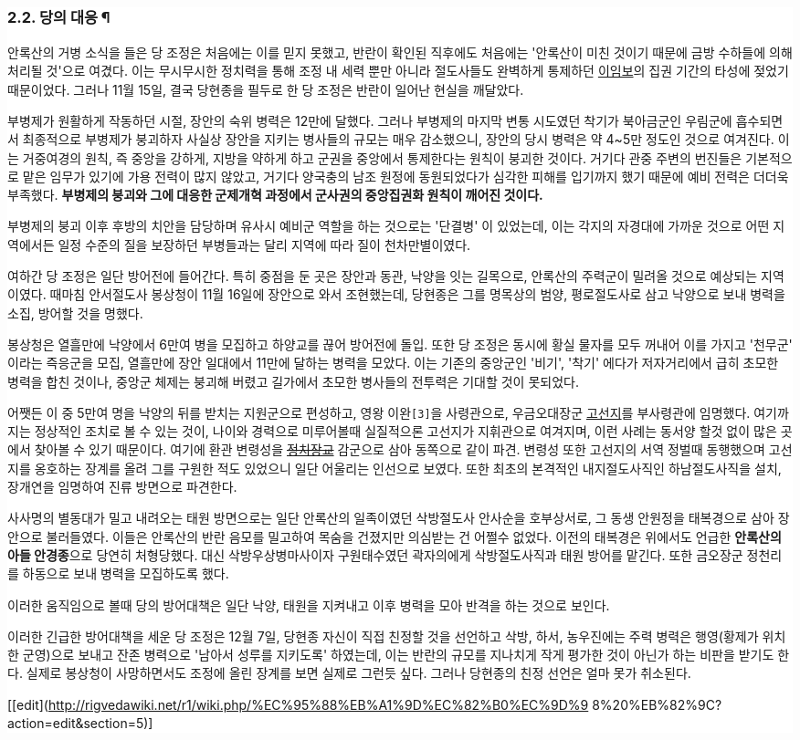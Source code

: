 ### 2.2. 당의 대응 ¶

안록산의 거병 소식을 들은 당 조정은 처음에는 이를 믿지 못했고, 반란이 확인된 직후에도 처음에는 '안록산이 미친 것이기 때문에 금방
수하들에 의해 처리될 것'으로 여겼다. 이는 무시무시한 정치력을 통해 조정 내 세력 뿐만 아니라 절도사들도 완벽하게 통제하던
[이임보](%EC%9D%B4%EC%9E%84%EB%B3%B4.md)의 집권 기간의 타성에 젖었기 때문이었다. 그러나 11월 15일,
결국 당현종을 필두로 한 당 조정은 반란이 일어난 현실을 깨달았다.

  

부병제가 원활하게 작동하던 시절, 장안의 숙위 병력은 12만에 달했다. 그러나 부병제의 마지막 변통 시도였던 착기가 북아금군인 우림군에
흡수되면서 최종적으로 부병제가 붕괴하자 사실상 장안을 지키는 병사들의 규모는 매우 감소했으니, 장안의 당시 병력은 약 4~5만 정도인 것으로
여겨진다. 이는 거중여경의 원칙, 즉 중앙을 강하게, 지방을 약하게 하고 군권을 중앙에서 통제한다는 원칙이 붕괴한 것이다. 거기다 관중
주변의 번진들은 기본적으로 맡은 임무가 있기에 가용 전력이 많지 않았고, 거기다 양국충의 남조 원정에 동원되었다가 심각한 피해를 입기까지
했기 때문에 예비 전력은 더더욱 부족했다. **부병제의 붕괴와 그에 대응한 군제개혁 과정에서 군사권의 중앙집권화 원칙이 깨어진 것이다.**

  

부병제의 붕괴 이후 후방의 치안을 담당하며 유사시 예비군 역할을 하는 것으로는 '단결병' 이 있었는데, 이는 각지의 자경대에 가까운 것으로
어떤 지역에서든 일정 수준의 질을 보장하던 부병들과는 달리 지역에 따라 질이 천차만별이였다.

  

여하간 당 조정은 일단 방어전에 들어간다. 특히 중점을 둔 곳은 장안과 동관, 낙양을 잇는 길목으로, 안록산의 주력군이 밀려올 것으로
예상되는 지역이였다. 때마침 안서절도사 봉상청이 11월 16일에 장안으로 와서 조현했는데, 당현종은 그를 명목상의 범양, 평로절도사로 삼고
낙양으로 보내 병력을 소집, 방어할 것을 명했다.

  

봉상청은 열흘만에 낙양에서 6만여 병을 모집하고 하양교를 끊어 방어전에 돌입. 또한 당 조정은 동시에 황실 물자를 모두 꺼내어 이를 가지고
'천무군' 이라는 즉응군을 모집, 열흘만에 장안 일대에서 11만에 달하는 병력을 모았다. 이는 기존의 중앙군인 '비기', '착기' 에다가
저자거리에서 급히 초모한 병력을 합친 것이나, 중앙군 체제는 붕괴해 버렸고 길가에서 초모한 병사들의 전투력은 기대할 것이 못되었다.

  

어쨋든 이 중 5만여 명을 낙양의 뒤를 받치는 지원군으로 편성하고, 영왕 이완`[3]`을 사령관으로, 우금오대장군
[고선지](%EA%B3%A0%EC%84%A0%EC%A7%80.md)를 부사령관에 임명했다. 여기까지는 정상적인 조치로 볼 수 있는
것이, 나이와 경력으로 미루어볼때 실질적으론 고선지가 지휘관으로 여겨지며, 이런 사례는 동서양 할것 없이 많은 곳에서 찾아볼 수 있기
때문이다. 여기에 환관 변령성을
<del>[정치장교](%EC%A0%95%EC%B9%98%EC%9E%A5%EA%B5%90.md)</del> 감군으로 삼아 동쪽으로 같이
파견. 변령성 또한 고선지의 서역 정벌때 동행했으며 고선지를 옹호하는 장계를 올려 그를 구원한 적도 있었으니 일단 어울리는 인선으로 보였다.
또한 최초의 본격적인 내지절도사직인 하남절도사직을 설치, 장개연을 임명하여 진류 방면으로 파견한다.

  

사사명의 별동대가 밀고 내려오는 태원 방면으로는 일단 안록산의 일족이였던 삭방절도사 안사순을 호부상서로, 그 동생 안원정을 태복경으로 삼아
장안으로 불러들였다. 이들은 안록산의 반란 음모를 밀고하여 목숨을 건졌지만 의심받는 건 어쩔수 없었다. 이전의 태복경은 위에서도 언급한
**안록산의 아들 안경종**으로 당연히 처형당했다. 대신 삭방우상병마사이자 구원태수였던 곽자의에게 삭방절도사직과 태원 방어를 맡긴다. 또한
금오장군 정천리를 하동으로 보내 병력을 모집하도록 했다.

  

이러한 움직임으로 볼때 당의 방어대책은 일단 낙양, 태원을 지켜내고 이후 병력을 모아 반격을 하는 것으로 보인다.

  

이러한 긴급한 방어대책을 세운 당 조정은 12월 7일, 당현종 자신이 직접 친정할 것을 선언하고 삭방, 하서, 농우진에는 주력 병력은
행영(황제가 위치한 군영)으로 보내고 잔존 병력으로 '남아서 성루를 지키도록' 하였는데, 이는 반란의 규모를 지나치게 작게 평가한 것이
아닌가 하는 비판을 받기도 한다. 실제로 봉상청이 사망하면서도 조정에 올린 장계를 보면 실제로 그런듯 싶다. 그러나 당현종의 친정 선언은
얼마 못가 취소된다.

  

[[edit](http://rigvedawiki.net/r1/wiki.php/%EC%95%88%EB%A1%9D%EC%82%B0%EC%9D%9
8%20%EB%82%9C?action=edit&section=5)]
